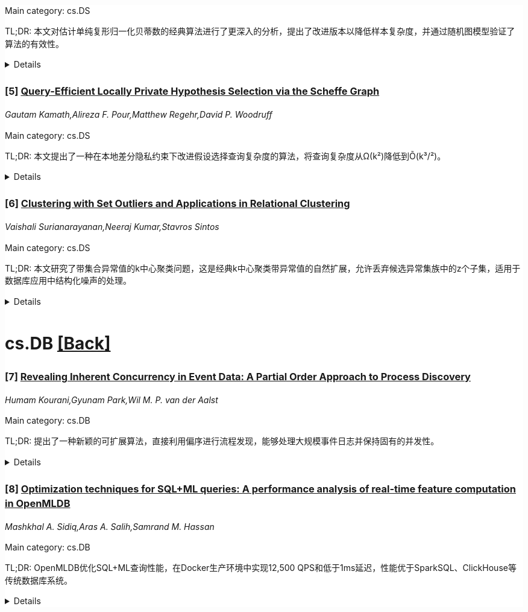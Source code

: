 Main category: cs.DS

TL;DR: 本文对估计单纯复形归一化贝蒂数的经典算法进行了更深入的分析，提出了改进版本以降低样本复杂度，并通过随机图模型验证了算法的有效性。


<details><summary>Details</summary></details>


### [5] [Query-Efficient Locally Private Hypothesis Selection via the Scheffe Graph](https://arxiv.org/abs/2509.16180)
*Gautam Kamath,Alireza F. Pour,Matthew Regehr,David P. Woodruff*

Main category: cs.DS

TL;DR: 本文提出了一种在本地差分隐私约束下改进假设选择查询复杂度的算法，将查询复杂度从Ω(k²)降低到Õ(k³/²)。


<details><summary>Details</summary></details>


### [6] [Clustering with Set Outliers and Applications in Relational Clustering](https://arxiv.org/abs/2509.16194)
*Vaishali Surianarayanan,Neeraj Kumar,Stavros Sintos*

Main category: cs.DS

TL;DR: 本文研究了带集合异常值的k中心聚类问题，这是经典k中心聚类带异常值的自然扩展，允许丢弃候选异常集族中的z个子集，适用于数据库应用中结构化噪声的处理。


<details><summary>Details</summary></details>


<div id='cs.DB'></div>

# cs.DB [[Back]](#toc)

### [7] [Revealing Inherent Concurrency in Event Data: A Partial Order Approach to Process Discovery](https://arxiv.org/abs/2509.15346)
*Humam Kourani,Gyunam Park,Wil M. P. van der Aalst*

Main category: cs.DB

TL;DR: 提出了一种新颖的可扩展算法，直接利用偏序进行流程发现，能够处理大规模事件日志并保持固有的并发性。


<details><summary>Details</summary></details>


### [8] [Optimization techniques for SQL+ML queries: A performance analysis of real-time feature computation in OpenMLDB](https://arxiv.org/abs/2509.15529)
*Mashkhal A. Sidiq,Aras A. Salih,Samrand M. Hassan*

Main category: cs.DB

TL;DR: OpenMLDB优化SQL+ML查询性能，在Docker生产环境中实现12,500 QPS和低于1ms延迟，性能优于SparkSQL、ClickHouse等传统数据库系统。


<details><summary>Details</summary></details>
